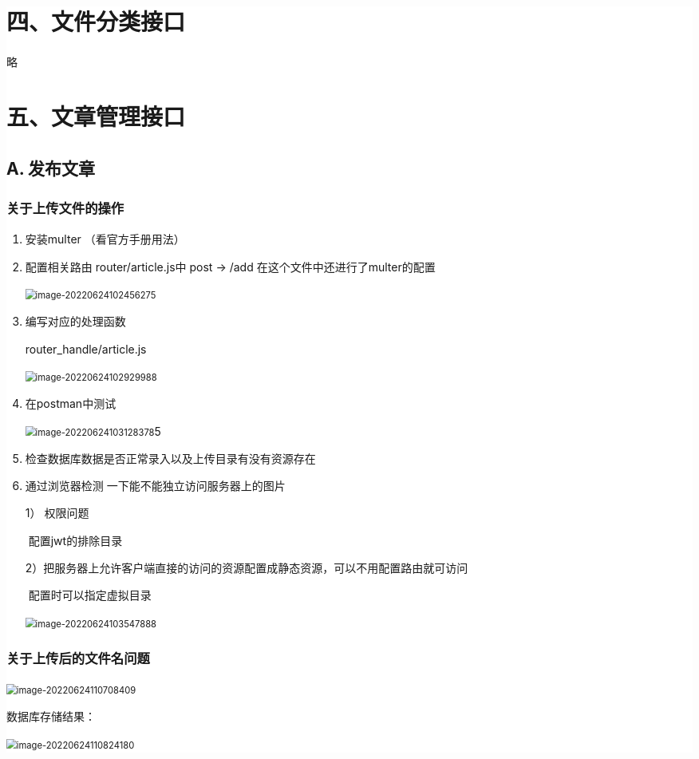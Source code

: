 
# 四、文件分类接口

略

# 五、文章管理接口

## A. 发布文章

### 关于上传文件的操作

   1. 安装multer （看官方手册用法）

   2. 配置相关路由
         router/article.js中
         post  ->  /add 
         在这个文件中还进行了multer的配置

         <img src="D:\2022学习资料\Source\Nodejs-Src\article-project\开发步骤.assets\image-20220624102456275.png" alt="image-20220624102456275" style="zoom:80%;" />

3. 编写对应的处理函数

   router_handle/article.js

   <img src="D:\2022学习资料\Source\Nodejs-Src\article-project\开发步骤.assets\image-20220624102929988.png" alt="image-20220624102929988" style="zoom:80%;" />

4. 在postman中测试

   <img src="D:\2022学习资料\Source\Nodejs-Src\article-project\开发步骤.assets\image-20220624103128378.png" alt="image-20220624103128378" style="zoom:80%;" />5

5. 检查数据库数据是否正常录入以及上传目录有没有资源存在

6. 通过浏览器检测 一下能不能独立访问服务器上的图片

   1） 权限问题

   ​	   配置jwt的排除目录

   2）把服务器上允许客户端直接的访问的资源配置成静态资源，可以不用配置路由就可访问 

   ​      配置时可以指定虚拟目录

   <img src="D:\2022学习资料\Source\Nodejs-Src\article-project\开发步骤.assets\image-20220624103547888.png" alt="image-20220624103547888" style="zoom:80%;" />

### 关于上传后的文件名问题

<img src="D:\2022学习资料\Source\Nodejs-Src\article-project\开发步骤.assets\image-20220624110708409.png" alt="image-20220624110708409" style="zoom:80%;" />

数据库存储结果：

<img src="D:\2022学习资料\Source\Nodejs-Src\article-project\开发步骤.assets\image-20220624110824180.png" alt="image-20220624110824180" style="zoom:80%;" />